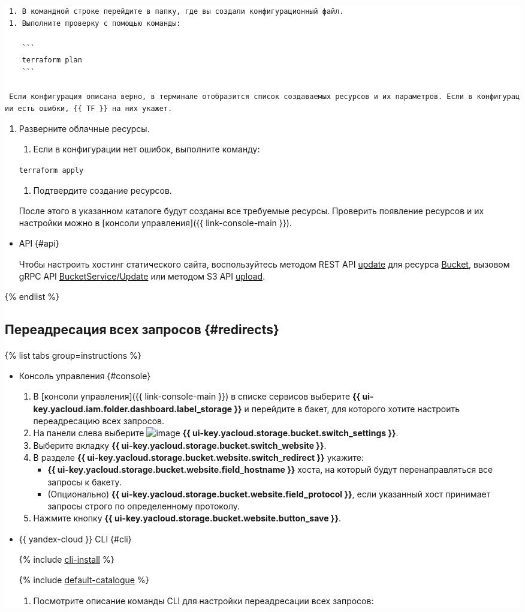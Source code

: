      1. В командной строке перейдите в папку, где вы создали конфигурационный файл.
     1. Выполните проверку с помощью команды:

        ```
        terraform plan
        ```

     Если конфигурация описана верно, в терминале отобразится список создаваемых ресурсов и их параметров. Если в конфигурации есть ошибки, {{ TF }} на них укажет. 

  1. Разверните облачные ресурсы.

     1. Если в конфигурации нет ошибок, выполните команду:

     ```
     terraform apply
     ```
   
     1. Подтвердите создание ресурсов.

     После этого в указанном каталоге будут созданы все требуемые ресурсы. Проверить появление ресурсов и их настройки можно в [консоли управления]({{ link-console-main }}).

- API {#api}

  Чтобы настроить хостинг статического сайта, воспользуйтесь методом REST API [update](../../api-ref/Bucket/update.md) для ресурса [Bucket](../../api-ref/Bucket/index.md), вызовом gRPC API [BucketService/Update](../../api-ref/grpc/Bucket/update.md) или методом S3 API [upload](../../s3/api-ref/hosting/upload.md).

{% endlist %}

## Переадресация всех запросов {#redirects}

{% list tabs group=instructions %}

- Консоль управления {#console}

  1. В [консоли управления]({{ link-console-main }}) в списке сервисов выберите **{{ ui-key.yacloud.iam.folder.dashboard.label_storage }}** и перейдите в бакет, для которого хотите настроить переадресацию всех запросов.
  1. На панели слева выберите ![image](../../../_assets/console-icons/wrench.svg) **{{ ui-key.yacloud.storage.bucket.switch_settings }}**.
  1. Выберите вкладку **{{ ui-key.yacloud.storage.bucket.switch_website }}**.
  1. В разделе **{{ ui-key.yacloud.storage.bucket.website.switch_redirect }}** укажите:
      * **{{ ui-key.yacloud.storage.bucket.website.field_hostname }}** хоста, на который будут перенаправляться все запросы к бакету.
      * (Опционально) **{{ ui-key.yacloud.storage.bucket.website.field_protocol }}**, если указанный хост принимает запросы строго по определенному протоколу.
  1. Нажмите кнопку **{{ ui-key.yacloud.storage.bucket.website.button_save }}**.

- {{ yandex-cloud }} CLI {#cli}

  {% include [cli-install](../../../_includes/cli-install.md) %}

  {% include [default-catalogue](../../../_includes/default-catalogue.md) %}

  1. Посмотрите описание команды CLI для настройки переадресации всех запросов:
